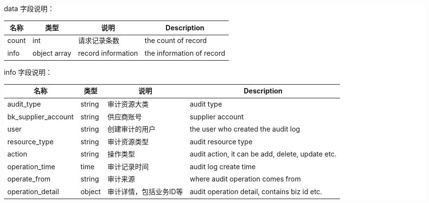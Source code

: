 data 字段说明：

| 名称  | 类型         | 说明               | Description               |
| ----- | ------------ | ------------------ | ------------------------- |
| count | int          | 请求记录条数       | the count of record       |
| info  | object array | record information | the information of record |

info 字段说明：

| 名称                | 类型   | 说明                   | Description                                      |
| ------------------- | ------ | ---------------------- | ------------------------------------------------ |
| audit_type          | string | 审计资源大类           | audit type                                       |
| bk_supplier_account | string | 供应商账号             | supplier account                                 |
| user                | string | 创建审计的用户         | the user who created the audit log               |
| resource_type       | string | 审计资源类型           | audit resource type                              |
| action              | string | 操作类型               | audit action, it can be add, delete, update etc. |
| operation_time      | time   | 审计记录时间           | audit log create time                            |
| operate_from        | string | 审计来源               | where audit operation comes from                 |
| operation_detail    | object | 审计详情，包括业务ID等 | audit operation detail, contains biz id etc.     |
